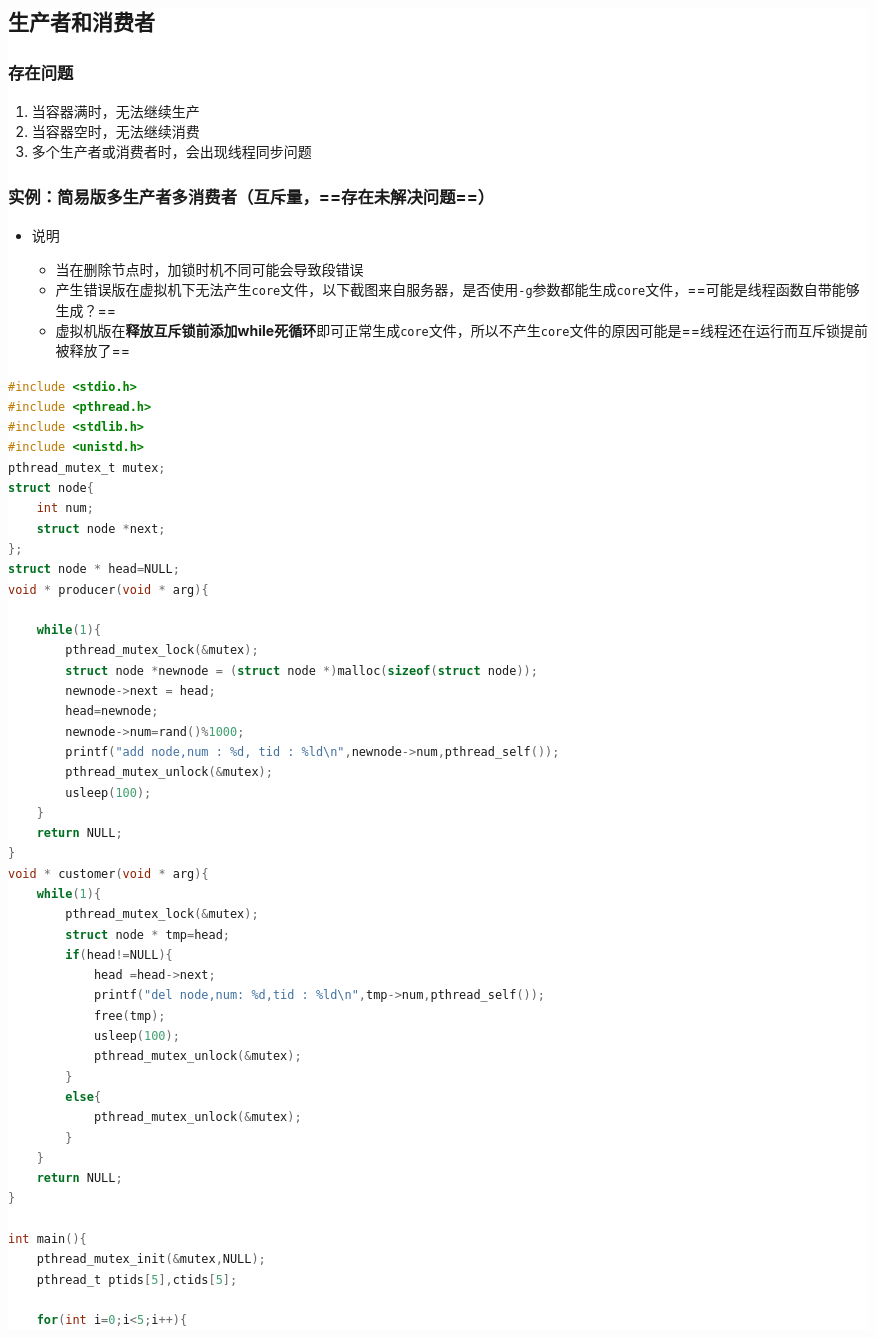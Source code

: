 ## 生产者和消费者

### 存在问题

1. 当容器满时，无法继续生产
2. 当容器空时，无法继续消费
3. 多个生产者或消费者时，会出现线程同步问题

### 实例：简易版多生产者多消费者（互斥量，==存在未解决问题==）

- 说明

  - 当在删除节点时，加锁时机不同可能会导致段错误
  - 产生错误版在虚拟机下无法产生`core`文件，以下截图来自服务器，是否使用`-g`参数都能生成`core`文件，==可能是线程函数自带能够生成？==
  - 虚拟机版在**释放互斥锁前添加while死循环**即可正常生成`core`文件，所以不产生`core`文件的原因可能是==线程还在运行而互斥锁提前被释放了==

```c
#include <stdio.h>
#include <pthread.h>
#include <stdlib.h>
#include <unistd.h>
pthread_mutex_t mutex;
struct node{
    int num;
    struct node *next;
};
struct node * head=NULL;
void * producer(void * arg){
    
    while(1){
        pthread_mutex_lock(&mutex);
        struct node *newnode = (struct node *)malloc(sizeof(struct node));
        newnode->next = head;
        head=newnode;
        newnode->num=rand()%1000;
        printf("add node,num : %d, tid : %ld\n",newnode->num,pthread_self());
        pthread_mutex_unlock(&mutex);
        usleep(100);
    }
    return NULL;
}
void * customer(void * arg){
    while(1){
        pthread_mutex_lock(&mutex);
        struct node * tmp=head;
        if(head!=NULL){
            head =head->next;
            printf("del node,num: %d,tid : %ld\n",tmp->num,pthread_self());
            free(tmp);
            usleep(100);
            pthread_mutex_unlock(&mutex);
        }
        else{
            pthread_mutex_unlock(&mutex);
        }
    }
    return NULL;
}

int main(){
    pthread_mutex_init(&mutex,NULL);
    pthread_t ptids[5],ctids[5];

    for(int i=0;i<5;i++){
```
